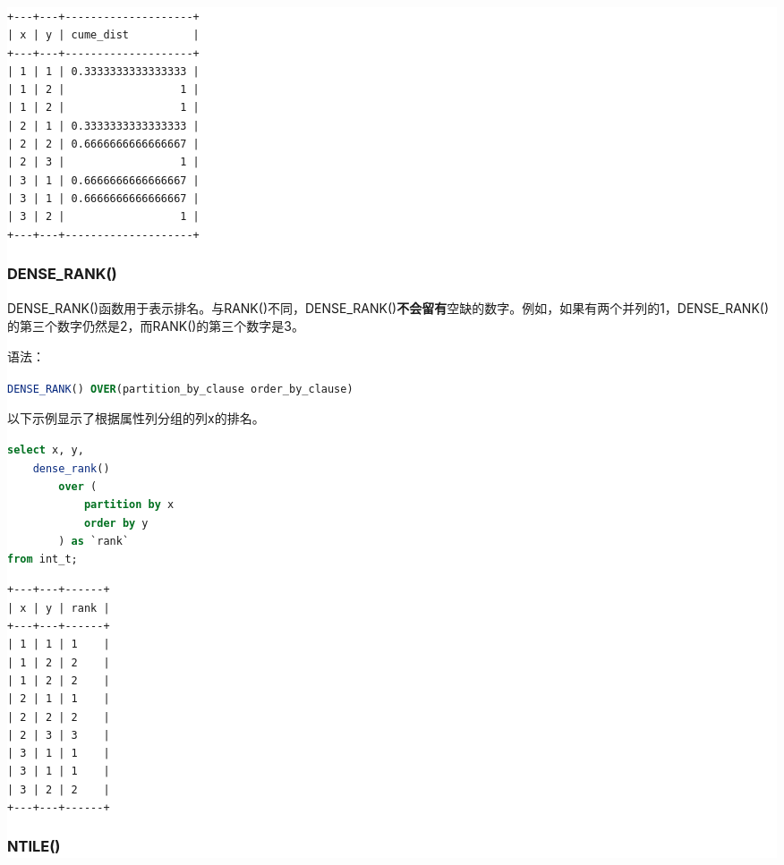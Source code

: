 ```plaintext
+---+---+--------------------+
| x | y | cume_dist          |
+---+---+--------------------+
| 1 | 1 | 0.3333333333333333 |
| 1 | 2 |                  1 |
| 1 | 2 |                  1 |
| 2 | 1 | 0.3333333333333333 |
| 2 | 2 | 0.6666666666666667 |
| 2 | 3 |                  1 |
| 3 | 1 | 0.6666666666666667 |
| 3 | 1 | 0.6666666666666667 |
| 3 | 2 |                  1 |
+---+---+--------------------+
```

### DENSE_RANK()

DENSE_RANK()函数用于表示排名。与RANK()不同，DENSE_RANK()**不会留有**空缺的数字。例如，如果有两个并列的1，DENSE_RANK()的第三个数字仍然是2，而RANK()的第三个数字是3。

语法：

```SQL
DENSE_RANK() OVER(partition_by_clause order_by_clause)
```

以下示例显示了根据属性列分组的列x的排名。

```SQL
select x, y,
    dense_rank()
        over (
            partition by x
            order by y
        ) as `rank`
from int_t;
```

```plaintext
+---+---+------+
| x | y | rank |
+---+---+------+
| 1 | 1 | 1    |
| 1 | 2 | 2    |
| 1 | 2 | 2    |
| 2 | 1 | 1    |
| 2 | 2 | 2    |
| 2 | 3 | 3    |
| 3 | 1 | 1    |
| 3 | 1 | 1    |
| 3 | 2 | 2    |
+---+---+------+
```

### NTILE()
